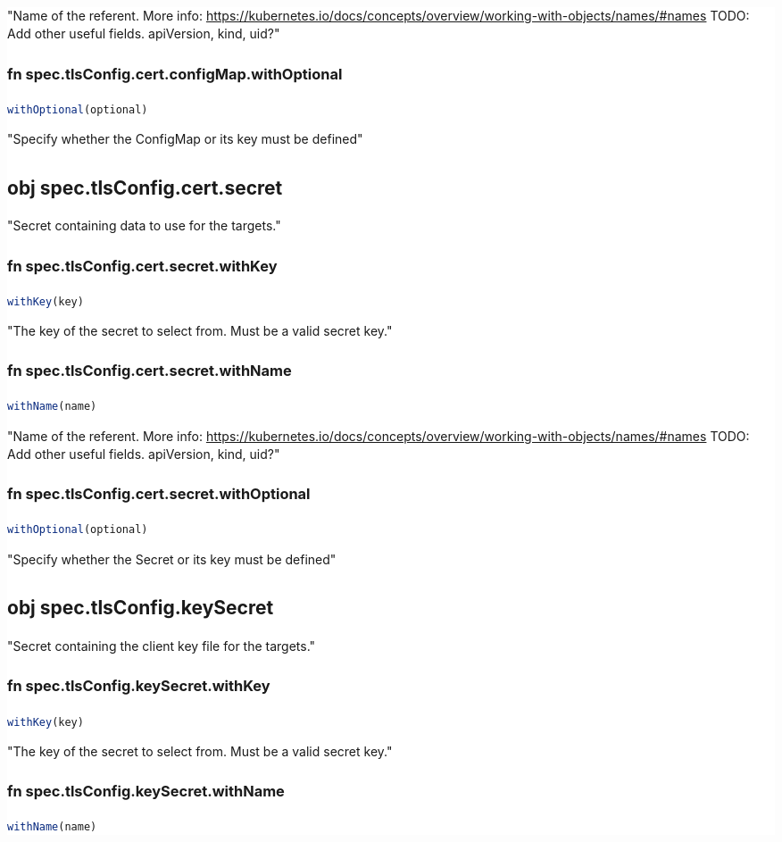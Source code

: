 "Name of the referent. More info: https://kubernetes.io/docs/concepts/overview/working-with-objects/names/#names TODO: Add other useful fields. apiVersion, kind, uid?"

### fn spec.tlsConfig.cert.configMap.withOptional

```ts
withOptional(optional)
```

"Specify whether the ConfigMap or its key must be defined"

## obj spec.tlsConfig.cert.secret

"Secret containing data to use for the targets."

### fn spec.tlsConfig.cert.secret.withKey

```ts
withKey(key)
```

"The key of the secret to select from.  Must be a valid secret key."

### fn spec.tlsConfig.cert.secret.withName

```ts
withName(name)
```

"Name of the referent. More info: https://kubernetes.io/docs/concepts/overview/working-with-objects/names/#names TODO: Add other useful fields. apiVersion, kind, uid?"

### fn spec.tlsConfig.cert.secret.withOptional

```ts
withOptional(optional)
```

"Specify whether the Secret or its key must be defined"

## obj spec.tlsConfig.keySecret

"Secret containing the client key file for the targets."

### fn spec.tlsConfig.keySecret.withKey

```ts
withKey(key)
```

"The key of the secret to select from.  Must be a valid secret key."

### fn spec.tlsConfig.keySecret.withName

```ts
withName(name)
```
